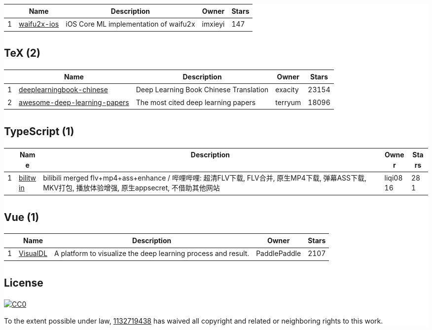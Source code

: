 |   | Name                                                  | Description                           | Owner   | Stars |
|---|-------------------------------------------------------|---------------------------------------|---------|-------|
| 1 | [waifu2x-ios](https://github.com/imxieyi/waifu2x-ios) | iOS Core ML implementation of waifu2x | imxieyi | 147   |

## TeX (2) 

|   | Name                                                                                    | Description                            | Owner   | Stars |
|---|-----------------------------------------------------------------------------------------|----------------------------------------|---------|-------|
| 1 | [deeplearningbook-chinese](https://github.com/exacity/deeplearningbook-chinese)         | Deep Learning Book Chinese Translation | exacity | 23154 |
| 2 | [awesome-deep-learning-papers](https://github.com/terryum/awesome-deep-learning-papers) | The most cited deep learning papers    | terryum | 18096 |

## TypeScript (1) 

|   | Name                                             | Description                                                                                                                                          | Owner    | Stars |
|---|--------------------------------------------------|------------------------------------------------------------------------------------------------------------------------------------------------------|----------|-------|
| 1 | [bilitwin](https://github.com/liqi0816/bilitwin) | bilibili merged flv+mp4+ass+enhance / 哔哩哔哩: 超清FLV下载, FLV合并, 原生MP4下载, 弹幕ASS下载, MKV打包, 播放体验增强, 原生appsecret, 不借助其他网站 | liqi0816 | 281   |

## Vue (1) 

|   | Name                                                 | Description                                                   | Owner        | Stars |
|---|------------------------------------------------------|---------------------------------------------------------------|--------------|-------|
| 1 | [VisualDL](https://github.com/PaddlePaddle/VisualDL) | A platform to visualize the deep learning process and result. | PaddlePaddle | 2107  |


## License

[![CC0](http://mirrors.creativecommons.org/presskit/buttons/88x31/svg/cc-zero.svg)](https://creativecommons.org/publicdomain/zero/1.0/)

To the extent possible under law, [1132719438](https://github.com/1132719438) has waived all copyright and related or neighboring rights to this work.

